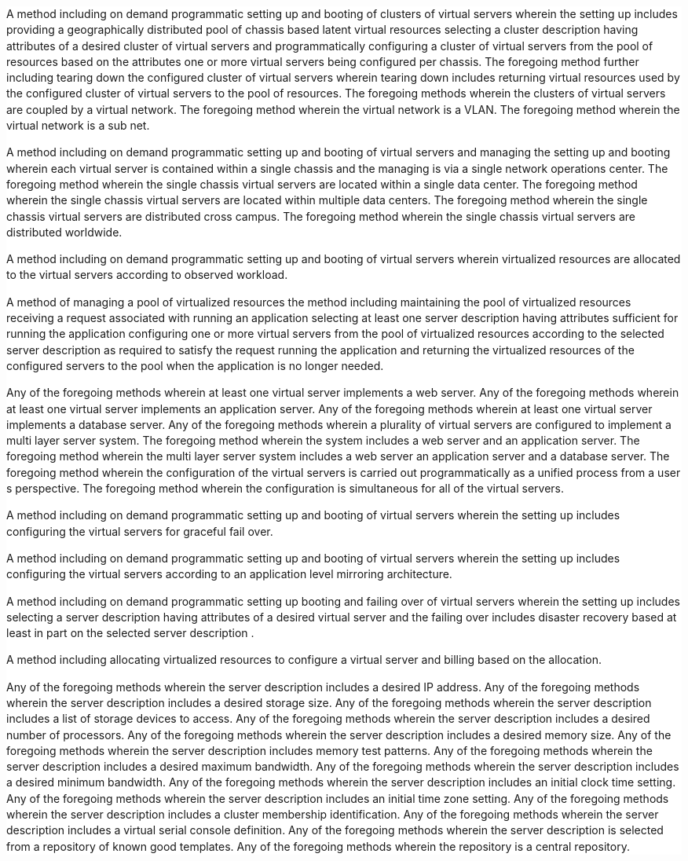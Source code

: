 A method including on demand programmatic setting up and booting of clusters of virtual servers wherein the setting up includes providing a geographically distributed pool of chassis based latent virtual resources selecting a cluster description having attributes of a desired cluster of virtual servers and programmatically configuring a cluster of virtual servers from the pool of resources based on the attributes one or more virtual servers being configured per chassis. The foregoing method further including tearing down the configured cluster of virtual servers wherein tearing down includes returning virtual resources used by the configured cluster of virtual servers to the pool of resources. The foregoing methods wherein the clusters of virtual servers are coupled by a virtual network. The foregoing method wherein the virtual network is a VLAN. The foregoing method wherein the virtual network is a sub net.

A method including on demand programmatic setting up and booting of virtual servers and managing the setting up and booting wherein each virtual server is contained within a single chassis and the managing is via a single network operations center. The foregoing method wherein the single chassis virtual servers are located within a single data center. The foregoing method wherein the single chassis virtual servers are located within multiple data centers. The foregoing method wherein the single chassis virtual servers are distributed cross campus. The foregoing method wherein the single chassis virtual servers are distributed worldwide.

A method including on demand programmatic setting up and booting of virtual servers wherein virtualized resources are allocated to the virtual servers according to observed workload.

A method of managing a pool of virtualized resources the method including maintaining the pool of virtualized resources receiving a request associated with running an application selecting at least one server description having attributes sufficient for running the application configuring one or more virtual servers from the pool of virtualized resources according to the selected server description as required to satisfy the request running the application and returning the virtualized resources of the configured servers to the pool when the application is no longer needed.

Any of the foregoing methods wherein at least one virtual server implements a web server. Any of the foregoing methods wherein at least one virtual server implements an application server. Any of the foregoing methods wherein at least one virtual server implements a database server. Any of the foregoing methods wherein a plurality of virtual servers are configured to implement a multi layer server system. The foregoing method wherein the system includes a web server and an application server. The foregoing method wherein the multi layer server system includes a web server an application server and a database server. The foregoing method wherein the configuration of the virtual servers is carried out programmatically as a unified process from a user s perspective. The foregoing method wherein the configuration is simultaneous for all of the virtual servers.

A method including on demand programmatic setting up and booting of virtual servers wherein the setting up includes configuring the virtual servers for graceful fail over.

A method including on demand programmatic setting up and booting of virtual servers wherein the setting up includes configuring the virtual servers according to an application level mirroring architecture.

A method including on demand programmatic setting up booting and failing over of virtual servers wherein the setting up includes selecting a server description having attributes of a desired virtual server and the failing over includes disaster recovery based at least in part on the selected server description .

A method including allocating virtualized resources to configure a virtual server and billing based on the allocation.

Any of the foregoing methods wherein the server description includes a desired IP address. Any of the foregoing methods wherein the server description includes a desired storage size. Any of the foregoing methods wherein the server description includes a list of storage devices to access. Any of the foregoing methods wherein the server description includes a desired number of processors. Any of the foregoing methods wherein the server description includes a desired memory size. Any of the foregoing methods wherein the server description includes memory test patterns. Any of the foregoing methods wherein the server description includes a desired maximum bandwidth. Any of the foregoing methods wherein the server description includes a desired minimum bandwidth. Any of the foregoing methods wherein the server description includes an initial clock time setting. Any of the foregoing methods wherein the server description includes an initial time zone setting. Any of the foregoing methods wherein the server description includes a cluster membership identification. Any of the foregoing methods wherein the server description includes a virtual serial console definition. Any of the foregoing methods wherein the server description is selected from a repository of known good templates. Any of the foregoing methods wherein the repository is a central repository.